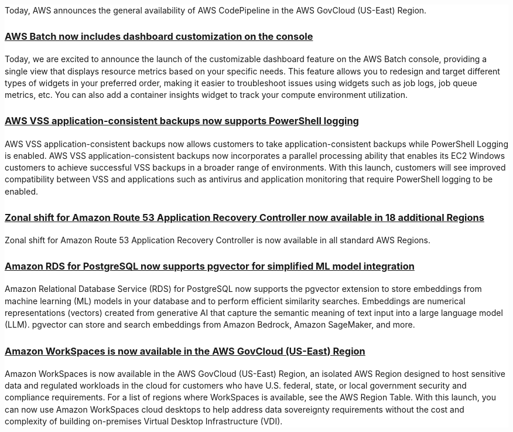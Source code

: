 Today, AWS announces the general availability of AWS CodePipeline in the AWS GovCloud (US-East) Region.

### [AWS Batch now includes dashboard customization on the console](https://aws.amazon.com/about-aws/whats-new/2023/05/aws-batch-dashboard-customization-console/)

Today, we are excited to announce the launch of the customizable dashboard feature on the AWS Batch console, providing a single view that displays resource metrics based on your specific needs. This feature allows you to redesign and target different types of widgets in your preferred order, making it easier to troubleshoot issues using widgets such as job logs, job queue metrics, etc. You can also add a container insights widget to track your compute environment utilization.

### [AWS VSS application-consistent backups now supports PowerShell logging](https://aws.amazon.com/about-aws/whats-new/2023/05/aws-vss-application-backups-powershell-logging/)

AWS VSS application-consistent backups now allows customers to take application-consistent backups while PowerShell Logging is enabled. AWS VSS application-consistent backups now incorporates a parallel processing ability that enables its EC2 Windows customers to achieve successful VSS backups in a broader range of environments. With this launch, customers will see improved compatibility between VSS and applications such as antivirus and application monitoring that require PowerShell logging to be enabled.

### [Zonal shift for Amazon Route 53 Application Recovery Controller now available in 18 additional Regions](https://aws.amazon.com/about-aws/whats-new/2023/05/zonal-shift-amazon-route-53-recovery-controller-18-regions/)

Zonal shift for Amazon Route 53 Application Recovery Controller is now available in all standard AWS Regions.

### [Amazon RDS for PostgreSQL now supports pgvector for simplified ML model integration](https://aws.amazon.com/about-aws/whats-new/2023/05/amazon-rds-postgresql-pgvector-ml-model-integration/)

Amazon Relational Database Service (RDS) for PostgreSQL now supports the pgvector extension to store embeddings from machine learning (ML) models in your database and to perform efficient similarity searches. Embeddings are numerical representations (vectors) created from generative AI that capture the semantic meaning of text input into a large language model (LLM). pgvector can store and search embeddings from Amazon Bedrock, Amazon SageMaker, and more.

### [Amazon WorkSpaces is now available in the AWS GovCloud (US-East) Region](https://aws.amazon.com/about-aws/whats-new/2023/05/amazon-workspace-aws-govcloud-us-east-region/)

Amazon WorkSpaces is now available in the AWS GovCloud (US-East) Region, an isolated AWS Region designed to host sensitive data and regulated workloads in the cloud for customers who have U.S. federal, state, or local government security and compliance requirements. For a list of regions where WorkSpaces is available, see the AWS Region Table. With this launch, you can now use Amazon WorkSpaces cloud desktops to help address data sovereignty requirements without the cost and complexity of building on-premises Virtual Desktop Infrastructure (VDI).
